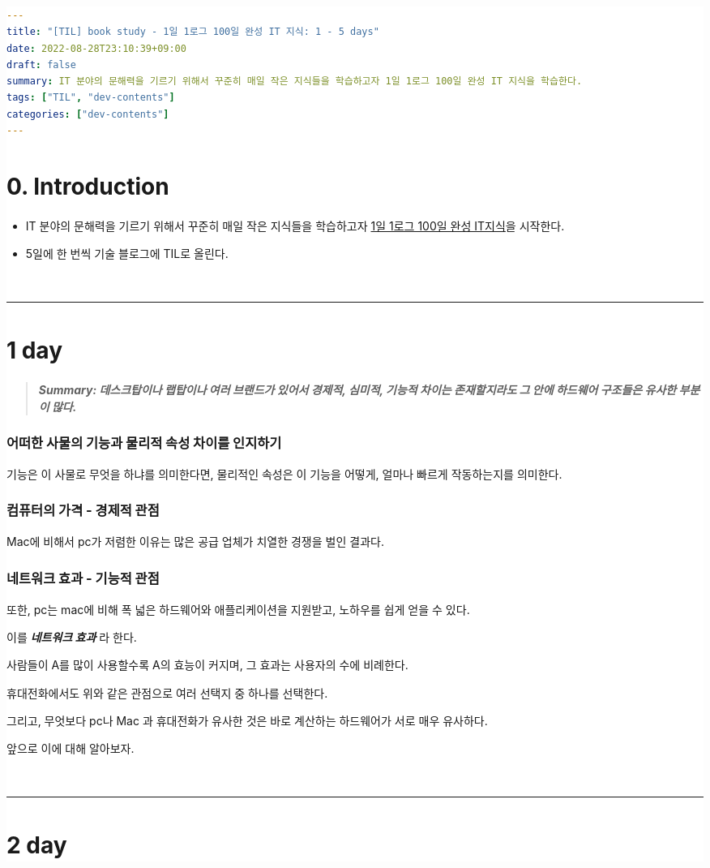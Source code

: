 ```yaml
---
title: "[TIL] book study - 1일 1로그 100일 완성 IT 지식: 1 - 5 days"
date: 2022-08-28T23:10:39+09:00
draft: false
summary: IT 분야의 문해력을 기르기 위해서 꾸준히 매일 작은 지식들을 학습하고자 1일 1로그 100일 완성 IT 지식을 학습한다.
tags: ["TIL", "dev-contents"]
categories: ["dev-contents"]
---
```

# 0. Introduction


- IT 분야의 문해력을 기르기 위해서 꾸준히 매일 작은 지식들을 학습하고자 [1일 1로그 100일 완성 IT지식](http://www.kyobobook.co.kr/product/detailViewKor.laf?ejkGb=KOR&mallGb=KOR&barcode=9788966263301&orderClick=LEa&Kc=)을 시작한다. 


- 5일에 한 번씩 기술 블로그에 TIL로 올린다. 

<br>

---

# 1 day

> **_Summary: 데스크탑이나 랩탑이나 여러 브랜드가 있어서 경제적, 심미적, 기능적 차이는 존재할지라도 그 안에 하드웨어 구조들은 유사한 부분이 많다._**

### 어떠한 사물의 기능과 물리적 속성 차이를 인지하기
기능은 이 사물로 무엇을 하냐를 의미한다면, 물리적인 속성은 이 기능을 어떻게, 얼마나 빠르게 작동하는지를 의미한다. 

### 컴퓨터의 가격 - 경제적 관점
Mac에 비해서 pc가 저렴한 이유는 많은 공급 업체가 치열한 경쟁을 벌인 결과다. 

### 네트워크 효과 - 기능적 관점
또한, pc는 mac에 비해 폭 넓은 하드웨어와 애플리케이션을 지원받고, 노하우를 쉽게 얻을 수 있다. 

이를 **_네트워크 효과_** 라 한다. 

사람들이 A를 많이 사용할수록 A의 효능이 커지며, 그 효과는 사용자의 수에 비례한다. 

휴대전화에서도 위와 같은 관점으로 여러 선택지 중 하나를 선택한다.

그리고, 무엇보다 pc나 Mac 과 휴대전화가 유사한 것은 바로 계산하는 하드웨어가 서로 매우 유사하다.

앞으로 이에 대해 알아보자.

<br>

---

# 2 day 

